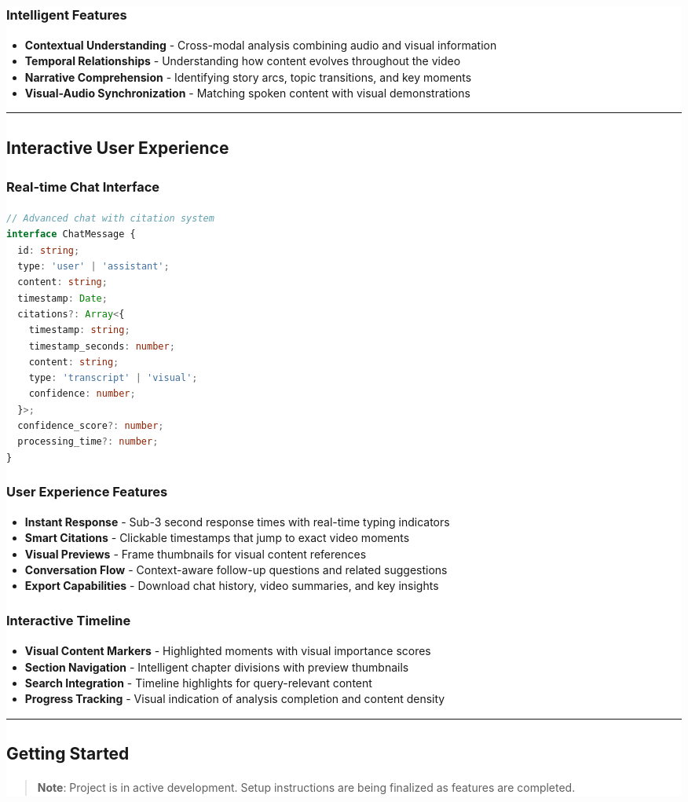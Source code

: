 ### Intelligent Features
- **Contextual Understanding** - Cross-modal analysis combining audio and visual information
- **Temporal Relationships** - Understanding how content evolves throughout the video
- **Narrative Comprehension** - Identifying story arcs, topic transitions, and key moments
- **Visual-Audio Synchronization** - Matching spoken content with visual demonstrations

---

## Interactive User Experience

### Real-time Chat Interface

```typescript
// Advanced chat with citation system
interface ChatMessage {
  id: string;
  type: 'user' | 'assistant';
  content: string;
  timestamp: Date;
  citations?: Array<{
    timestamp: string;
    timestamp_seconds: number;
    content: string;
    type: 'transcript' | 'visual';
    confidence: number;
  }>;
  confidence_score?: number;
  processing_time?: number;
}
```

### User Experience Features
- **Instant Response** - Sub-3 second response times with real-time typing indicators
- **Smart Citations** - Clickable timestamps that jump to exact video moments
- **Visual Previews** - Frame thumbnails for visual content references
- **Conversation Flow** - Context-aware follow-up questions and related suggestions
- **Export Capabilities** - Download chat history, video summaries, and key insights

### Interactive Timeline
- **Visual Content Markers** - Highlighted moments with visual importance scores
- **Section Navigation** - Intelligent chapter divisions with preview thumbnails
- **Search Integration** - Timeline highlights for query-relevant content
- **Progress Tracking** - Visual indication of analysis completion and content density

---

## Getting Started

> **Note**: Project is in active development. Setup instructions are being finalized as features are completed.

